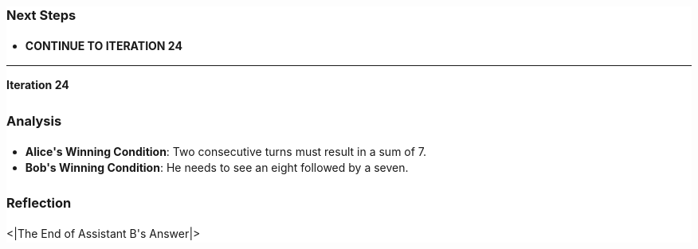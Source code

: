 ### Next Steps

- **CONTINUE TO ITERATION 24**

---

**Iteration 24**

### Analysis

- **Alice's Winning Condition**: Two consecutive turns must result in a sum of 7.
- **Bob's Winning Condition**: He needs to see an eight followed by a seven.

### Reflection


<|The End of Assistant B's Answer|>